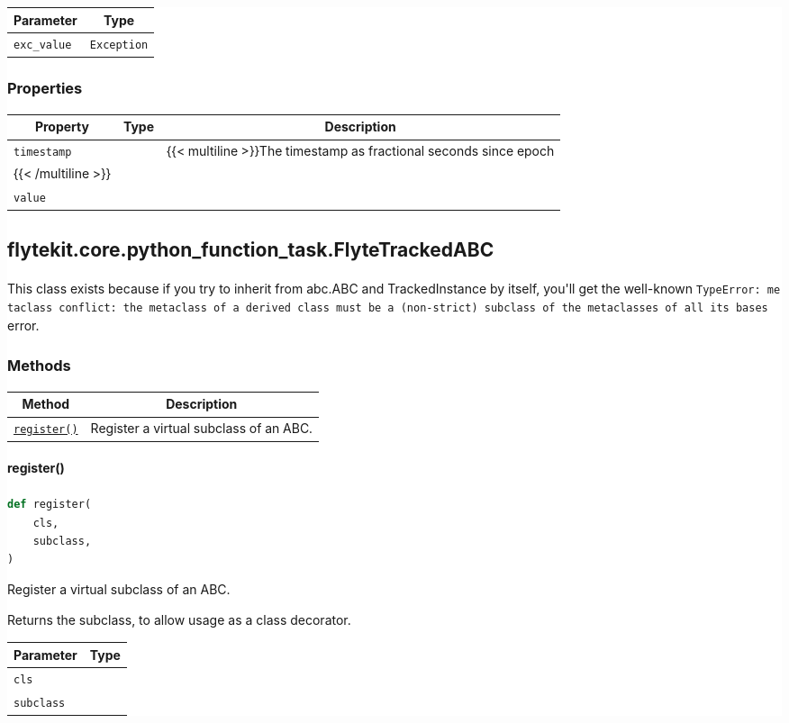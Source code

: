 

| Parameter | Type |
|-|-|
| `exc_value` | `Exception` |

### Properties

| Property | Type | Description |
|-|-|-|
| `timestamp` |  | {{< multiline >}}The timestamp as fractional seconds since epoch
{{< /multiline >}} |
| `value` |  |  |

## flytekit.core.python_function_task.FlyteTrackedABC

This class exists because if you try to inherit from abc.ABC and TrackedInstance by itself, you'll get the
well-known ``TypeError: metaclass conflict: the metaclass of a derived class must be a (non-strict) subclass
of the metaclasses of all its bases`` error.


### Methods

| Method | Description |
|-|-|
| [`register()`](#register) | Register a virtual subclass of an ABC. |


#### register()

```python
def register(
    cls,
    subclass,
)
```
Register a virtual subclass of an ABC.

Returns the subclass, to allow usage as a class decorator.


| Parameter | Type |
|-|-|
| `cls` |  |
| `subclass` |  |
